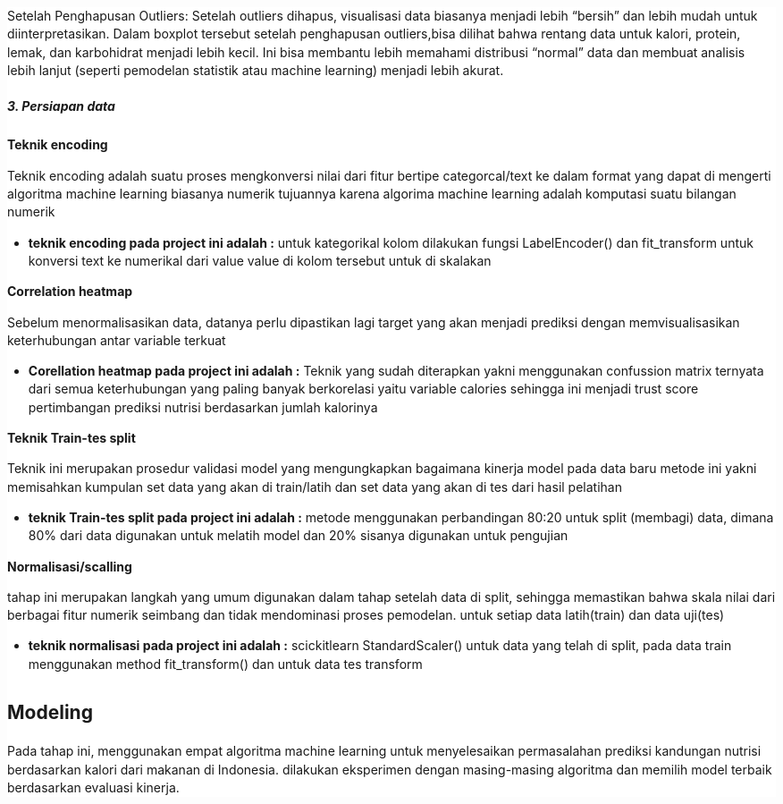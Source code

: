 Setelah Penghapusan Outliers: Setelah outliers dihapus, visualisasi data biasanya menjadi lebih “bersih” dan lebih mudah untuk diinterpretasikan. Dalam boxplot tersebut setelah penghapusan outliers,bisa dilihat bahwa rentang data untuk kalori, protein, lemak, dan karbohidrat menjadi lebih kecil. Ini bisa membantu lebih memahami distribusi “normal” data dan membuat analisis lebih lanjut (seperti pemodelan statistik atau machine learning) menjadi lebih akurat.


##### 3. Persiapan data


**Teknik encoding**

Teknik encoding adalah suatu proses mengkonversi nilai dari fitur bertipe categorcal/text ke dalam format yang dapat di mengerti algoritma machine learning biasanya numerik tujuannya karena algorima machine learning adalah komputasi suatu bilangan numerik

 - **teknik encoding pada project ini adalah :**
 untuk kategorikal kolom dilakukan fungsi LabelEncoder() dan fit_transform untuk konversi text ke numerikal dari value value di kolom tersebut untuk di skalakan
   

**Correlation heatmap**

Sebelum menormalisasikan data, datanya perlu dipastikan lagi target yang akan menjadi prediksi dengan memvisualisasikan keterhubungan antar variable terkuat 

- **Corellation heatmap pada project ini adalah :**
    Teknik yang sudah diterapkan yakni menggunakan confussion matrix ternyata dari semua keterhubungan yang paling banyak berkorelasi yaitu variable calories sehingga ini menjadi trust score pertimbangan prediksi nutrisi berdasarkan jumlah kalorinya 

**Teknik Train-tes split**

Teknik ini merupakan prosedur validasi model yang mengungkapkan bagaimana kinerja model  pada data baru metode ini yakni memisahkan kumpulan set data yang akan di train/latih dan set data yang akan di tes dari hasil pelatihan

 - **teknik Train-tes split pada project ini adalah :**
     metode menggunakan perbandingan 80:20 untuk split (membagi) data, dimana 80% dari data digunakan untuk melatih model dan 20% sisanya digunakan untuk pengujian
    

**Normalisasi/scalling**

tahap ini merupakan langkah yang umum digunakan dalam tahap setelah data di split, sehingga memastikan bahwa skala nilai dari berbagai fitur numerik seimbang dan tidak mendominasi proses pemodelan. untuk setiap data latih(train) dan data uji(tes)

- **teknik normalisasi pada project ini adalah :**
    scickitlearn StandardScaler() untuk data yang telah di split, pada data train menggunakan method fit_transform() dan untuk data tes transform

## Modeling

  Pada tahap ini, menggunakan empat algoritma machine learning untuk menyelesaikan permasalahan prediksi kandungan nutrisi berdasarkan kalori dari makanan di Indonesia. dilakukan eksperimen dengan masing-masing algoritma dan memilih model terbaik berdasarkan evaluasi kinerja.
  
  